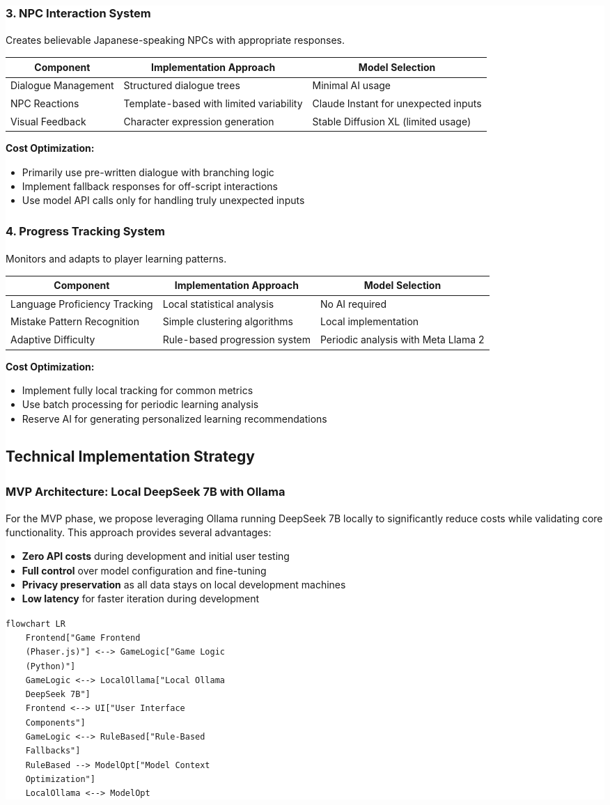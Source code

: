 ### 3. NPC Interaction System

Creates believable Japanese-speaking NPCs with appropriate responses.

| Component | Implementation Approach | Model Selection |
|-----------|------------------------|----------------|
| Dialogue Management | Structured dialogue trees | Minimal AI usage |
| NPC Reactions | Template-based with limited variability | Claude Instant for unexpected inputs |
| Visual Feedback | Character expression generation | Stable Diffusion XL (limited usage) |

**Cost Optimization:**
- Primarily use pre-written dialogue with branching logic
- Implement fallback responses for off-script interactions
- Use model API calls only for handling truly unexpected inputs

### 4. Progress Tracking System

Monitors and adapts to player learning patterns.

| Component | Implementation Approach | Model Selection |
|-----------|------------------------|----------------|
| Language Proficiency Tracking | Local statistical analysis | No AI required |
| Mistake Pattern Recognition | Simple clustering algorithms | Local implementation |
| Adaptive Difficulty | Rule-based progression system | Periodic analysis with Meta Llama 2 |

**Cost Optimization:**
- Implement fully local tracking for common metrics
- Use batch processing for periodic learning analysis
- Reserve AI for generating personalized learning recommendations

## Technical Implementation Strategy

### MVP Architecture: Local DeepSeek 7B with Ollama

For the MVP phase, we propose leveraging Ollama running DeepSeek 7B locally to significantly reduce costs while validating core functionality. This approach provides several advantages:

- **Zero API costs** during development and initial user testing
- **Full control** over model configuration and fine-tuning
- **Privacy preservation** as all data stays on local development machines
- **Low latency** for faster iteration during development

```mermaid
flowchart LR
    Frontend["Game Frontend
    (Phaser.js)"] <--> GameLogic["Game Logic
    (Python)"]
    GameLogic <--> LocalOllama["Local Ollama
    DeepSeek 7B"]
    Frontend <--> UI["User Interface
    Components"]
    GameLogic <--> RuleBased["Rule-Based
    Fallbacks"]
    RuleBased --> ModelOpt["Model Context
    Optimization"]
    LocalOllama <--> ModelOpt
```
